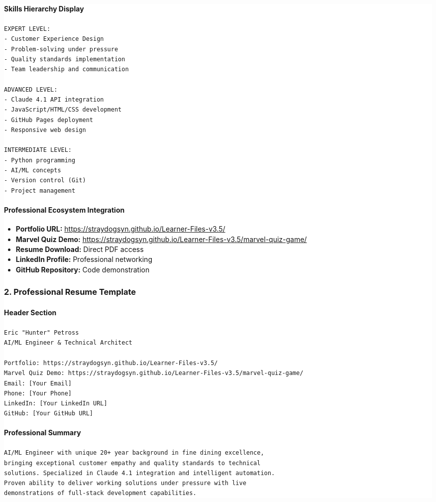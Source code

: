 #### Skills Hierarchy Display
```
EXPERT LEVEL:
- Customer Experience Design
- Problem-solving under pressure
- Quality standards implementation
- Team leadership and communication

ADVANCED LEVEL:
- Claude 4.1 API integration
- JavaScript/HTML/CSS development
- GitHub Pages deployment
- Responsive web design

INTERMEDIATE LEVEL:
- Python programming
- AI/ML concepts
- Version control (Git)
- Project management
```

#### Professional Ecosystem Integration
- **Portfolio URL:** https://straydogsyn.github.io/Learner-Files-v3.5/
- **Marvel Quiz Demo:** https://straydogsyn.github.io/Learner-Files-v3.5/marvel-quiz-game/
- **Resume Download:** Direct PDF access
- **LinkedIn Profile:** Professional networking
- **GitHub Repository:** Code demonstration

### 2. Professional Resume Template

#### Header Section
```
Eric "Hunter" Petross
AI/ML Engineer & Technical Architect

Portfolio: https://straydogsyn.github.io/Learner-Files-v3.5/
Marvel Quiz Demo: https://straydogsyn.github.io/Learner-Files-v3.5/marvel-quiz-game/
Email: [Your Email]
Phone: [Your Phone]
LinkedIn: [Your LinkedIn URL]
GitHub: [Your GitHub URL]
```

#### Professional Summary
```
AI/ML Engineer with unique 20+ year background in fine dining excellence, 
bringing exceptional customer empathy and quality standards to technical 
solutions. Specialized in Claude 4.1 integration and intelligent automation. 
Proven ability to deliver working solutions under pressure with live 
demonstrations of full-stack development capabilities.
```
